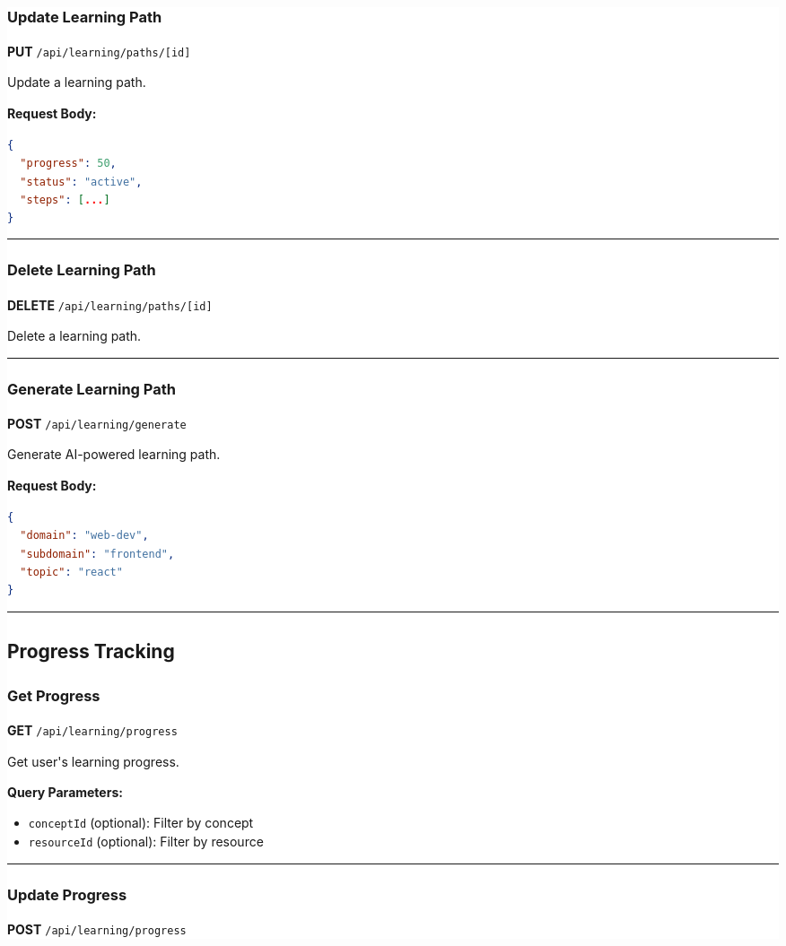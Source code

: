 ### Update Learning Path
**PUT** `/api/learning/paths/[id]`

Update a learning path.

**Request Body:**
```json
{
  "progress": 50,
  "status": "active",
  "steps": [...]
}
```

---

### Delete Learning Path
**DELETE** `/api/learning/paths/[id]`

Delete a learning path.

---

### Generate Learning Path
**POST** `/api/learning/generate`

Generate AI-powered learning path.

**Request Body:**
```json
{
  "domain": "web-dev",
  "subdomain": "frontend",
  "topic": "react"
}
```

---

## Progress Tracking

### Get Progress
**GET** `/api/learning/progress`

Get user's learning progress.

**Query Parameters:**
- `conceptId` (optional): Filter by concept
- `resourceId` (optional): Filter by resource

---

### Update Progress
**POST** `/api/learning/progress`
